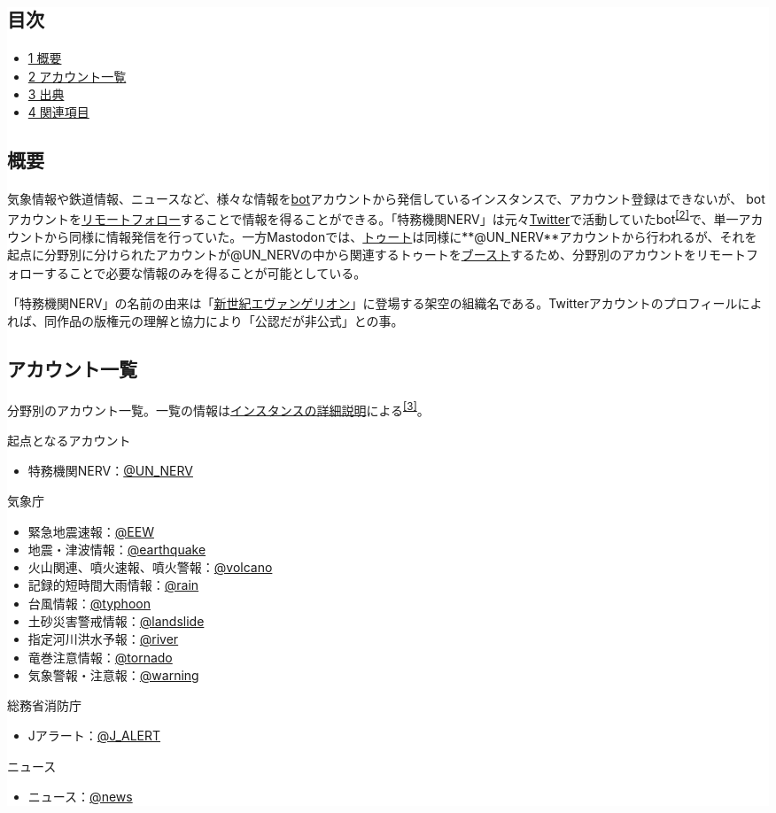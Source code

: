 <div>

<div lang="ja" dir="ltr">

## 目次

</div>

-   [1 概要](#.E6.A6.82.E8.A6.81)
-   [2 アカウント一覧](#.E3.82.A2.E3.82.AB.E3.82.A6.E3.83.B3.E3.83.88.E4.B8.80.E8.A6.A7)
-   [3 出典](#.E5.87.BA.E5.85.B8)
-   [4 関連項目](#.E9.96.A2.E9.80.A3.E9.A0.85.E7.9B.AE)

</div>

## 概要

気象情報や鉄道情報、ニュースなど、様々な情報を[bot](/Bot "Bot")アカウントから発信しているインスタンスで、アカウント登録はできないが、 botアカウントを[リモートフォロー](/%E3%83%95%E3%82%A9%E3%83%AD%E3%83%BC "フォロー")することで情報を得ることができる。「特務機関NERV」は元々[Twitter](/Twitter "Twitter")で活動していたbot<sup>[\[2\]](#cite_note-2)</sup>で、単一アカウントから同様に情報発信を行っていた。一方Mastodonでは、[トゥート](/%E3%83%88%E3%82%A5%E3%83%BC%E3%83%88 "トゥート")は同様に**@UN_NERV**アカウントから行われるが、それを起点に分野別に分けられたアカウントが@UN_NERVの中から関連するトゥートを[ブースト](/%E3%83%96%E3%83%BC%E3%82%B9%E3%83%88 "ブースト")するため、分野別のアカウントをリモートフォローすることで必要な情報のみを得ることが可能としている。

「特務機関NERV」の名前の由来は「[新世紀エヴァンゲリオン](https://ja.wikipedia.org/wiki/%E6%96%B0%E4%B8%96%E7%B4%80%E3%82%A8%E3%83%B4%E3%82%A1%E3%83%B3%E3%82%B2%E3%83%AA%E3%82%AA%E3%83%B3 "w:新世紀エヴァンゲリオン")」に登場する架空の組織名である。Twitterアカウントのプロフィールによれば、同作品の版権元の理解と協力により「公認だが非公式」との事。

## アカウント一覧

分野別のアカウント一覧。一覧の情報は<a href="https://unnerv.jp/about/more" rel="nofollow">インスタンスの詳細説明</a>による<sup>[\[3\]](#cite_note-3)</sup>。

起点となるアカウント

-   特務機関NERV：<a href="https://unnerv.jp/@UN_NERV" rel="nofollow">@UN_NERV</a>

気象庁

-   緊急地震速報：<a href="https://unnerv.jp/@EEW" rel="nofollow">@EEW</a>
-   地震・津波情報：<a href="https://unnerv.jp/@earthquake" rel="nofollow">@earthquake</a>
-   火山関連、噴火速報、噴火警報：<a href="https://unnerv.jp/@volcano" rel="nofollow">@volcano</a>
-   記録的短時間大雨情報：<a href="https://unnerv.jp/@rain" rel="nofollow">@rain</a>
-   台風情報：<a href="https://unnerv.jp/@typhoon" rel="nofollow">@typhoon</a>
-   土砂災害警戒情報：<a href="https://unnerv.jp/@landslide" rel="nofollow">@landslide</a>
-   指定河川洪水予報：<a href="https://unnerv.jp/@river" rel="nofollow">@river</a>
-   竜巻注意情報：<a href="https://unnerv.jp/@tornado" rel="nofollow">@tornado</a>
-   気象警報・注意報：<a href="https://unnerv.jp/@warning" rel="nofollow">@warning</a>

総務省消防庁

-   Jアラート：<a href="https://unnerv.jp/@J_ALERT" rel="nofollow">@J_ALERT</a>

ニュース

-   ニュース：<a href="https://unnerv.jp/@news" rel="nofollow">@news</a>
